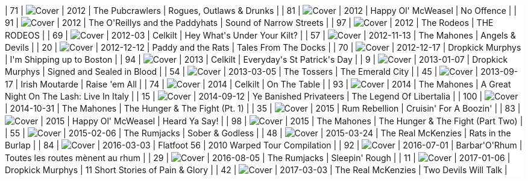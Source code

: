 | 71 | ![Cover](https://i.discogs.com/gn17kOFNp2aA2jW9reWVKlWdNc5exoACrIIwMO5lKqI/rs:fit/g:sm/q:40/h:150/w:150/czM6Ly9kaXNjb2dz/LWRhdGFiYXNlLWlt/YWdlcy9SLTEyNjE2/MzAxLTE1Mzg2Njkw/ODQtMjYxNi5qcGVn.jpeg) | 2012 | The Pubcrawlers | Rogues, Outlaws &amp; Drunks |
| 81 | ![Cover](http://coverartarchive.org/release/2a5c013a-6176-4a2b-9b2f-207a92804273/6645204228-250.jpg) | 2012 | Happy Ol' McWeasel | No Offence |
| 91 | ![Cover](https://i.discogs.com/u_8vMYGy9n0oCOIOV-rzNL6sZHKmFS40syUZvyWyi4U/rs:fit/g:sm/q:40/h:150/w:150/czM6Ly9kaXNjb2dz/LWRhdGFiYXNlLWlt/YWdlcy9SLTk4MjQ4/MTktMTQ4NjkxMjYx/Mi01MjI0LmpwZWc.jpeg) | 2012 | The O'Reillys and the Paddyhats | Sound of Narrow Streets |
| 97 | ![Cover](https://i.discogs.com/eRstTwVE69RZBhioPi_ypBPNO6jXvxOJgtsJT2oIdyg/rs:fit/g:sm/q:40/h:150/w:150/czM6Ly9kaXNjb2dz/LWRhdGFiYXNlLWlt/YWdlcy9SLTc4NzI1/MTMtMTQ1MDYyNzAz/NC0zOTc1LmpwZWc.jpeg) | 2012 | The Rodeos | THE RODEOS |
| 69 | ![Cover](http://coverartarchive.org/release/224bbba2-154e-493b-83c4-cb82d35d5554/2764429059-250.jpg) | 2012-03 | Celkilt | Hey What's Under Your Kilt? |
| 57 | ![Cover](http://coverartarchive.org/release/6938f61f-0d0f-4a02-b6d6-43dd65d63bd4/2973487015-250.jpg) | 2012-11-13 | The Mahones | Angels &amp; Devils |
| 20 | ![Cover](http://coverartarchive.org/release/7775ad9b-dc15-4ad2-b1bf-e3bb118a69b0/4446653057-250.jpg) | 2012-12-12 | Paddy and the Rats | Tales From The Docks |
| 70 | ![Cover](https://i.discogs.com/QXOS51qec-og3odUKEx2aA_JareWWTFahvAlWVfE8xY/rs:fit/g:sm/q:40/h:150/w:150/czM6Ly9kaXNjb2dz/LWRhdGFiYXNlLWlt/YWdlcy9SLTI3NDMx/OTAtMTI5OTAyMTAy/NC5qcGVn.jpeg) | 2012-12-17 | Dropkick Murphys | I'm Shipping up to Boston |
| 94 | ![Cover](https://i.discogs.com/J7noCAB8Op0yInwcJdw2HRGzbnWXvk41vlErLRVfuSo/rs:fit/g:sm/q:40/h:150/w:150/czM6Ly9kaXNjb2dz/LWRhdGFiYXNlLWlt/YWdlcy9SLTc5NDY2/NDAtMTQ1MjIwMDM3/MS0xMzI1LmpwZWc.jpeg) | 2013 | Celkilt | Everyday's St Patrick's Day |
| 9 | ![Cover](http://coverartarchive.org/release/cd50d838-0e43-4388-b343-3ab1db791433/3334006246-250.jpg) | 2013-01-07 | Dropkick Murphys | Signed and Sealed in Blood |
| 54 | ![Cover](http://coverartarchive.org/release/43952d92-ff82-4852-83b1-e40d2ef53d87/30968262194-250.jpg) | 2013-03-05 | The Tossers | The Emerald City |
| 45 | ![Cover](http://coverartarchive.org/release/23ef95da-5f99-4115-90af-d36a5bf844e0/17336344927-250.jpg) | 2013-09-17 | Irish Moutarde | Raise 'em All |
| 74 | ![Cover](https://i.discogs.com/8Rbvp11Tsa-zrjp_Uct7hphBuQOB03932iRt551fa7c/rs:fit/g:sm/q:40/h:150/w:150/czM6Ly9kaXNjb2dz/LWRhdGFiYXNlLWlt/YWdlcy9SLTc5NDY3/MDctMTQ1MjIwMTEy/My0yMTYxLmpwZWc.jpeg) | 2014 | Celkilt | On The Table |
| 93 | ![Cover](https://i.discogs.com/DkJIgmyMA7GzAmk6ADMzvQXt2eev7lRichoVTT5MULw/rs:fit/g:sm/q:40/h:150/w:150/czM6Ly9kaXNjb2dz/LWRhdGFiYXNlLWlt/YWdlcy9SLTEwNDIw/NTIwLTE1MDEwMDQ2/OTctMzQ4MS5qcGVn.jpeg) | 2014 | The Mahones | A Great Night On The Lash: Live In Italy |
| 15 | ![Cover](http://coverartarchive.org/release/f9de9fc2-7ed1-4e23-9564-48f529eb36c4/8355667779-250.jpg) | 2014-09-12 | Ye Banished Privateers | The Legend Of Libertalia |
| 100 | ![Cover](https://i.discogs.com/3Llueo-TpnD6KnUSdLNfxrWjXURAz3056w8cB0poO8g/rs:fit/g:sm/q:40/h:150/w:150/czM6Ly9kaXNjb2dz/LWRhdGFiYXNlLWlt/YWdlcy9SLTY2NzA3/NDYtMTQyNDI4NjQ4/OS02NTgwLmpwZWc.jpeg) | 2014-10-31 | The Mahones | The Hunger &amp; The Fight (Pt. 1) |
| 35 | ![Cover](https://i.discogs.com/v26kLdxVrfuxUmHyVd36J_LoNqk8VF-cZxL32PndLj0/rs:fit/g:sm/q:40/h:150/w:150/czM6Ly9kaXNjb2dz/LWRhdGFiYXNlLWlt/YWdlcy9SLTg5NjA0/OTItMTQ3MjI5NjA4/OS04MjgwLmpwZWc.jpeg) | 2015 | Rum Rebellion | Cruisin' For A Boozin' |
| 83 | ![Cover](https://i.discogs.com/7Bdl4ybaU979BU7cA61eR3IJmW7dWl8PKB3iUfzPSME/rs:fit/g:sm/q:40/h:150/w:150/czM6Ly9kaXNjb2dz/LWRhdGFiYXNlLWlt/YWdlcy9SLTkyMTkx/MzQtMTU1Mjg0MzYw/OS0yODAyLmpwZWc.jpeg) | 2015 | Happy Ol' McWeasel | Heard Ya Say! |
| 98 | ![Cover](https://i.discogs.com/kqbpbc-VCERli3yHjmiirowOf2RGxlqHIG8TuGSiQGc/rs:fit/g:sm/q:40/h:150/w:150/czM6Ly9kaXNjb2dz/LWRhdGFiYXNlLWlt/YWdlcy9SLTExMTEw/MjA3LTE1MTAwMjI4/ODUtNTM4Ny5qcGVn.jpeg) | 2015 | The Mahones | The Hunger &amp; The Fight (Part Two) |
| 55 | ![Cover](https://i.discogs.com/PCrvJR8ia0-jnFmVlLcBxQ4x44Rf0ZOA2P_kMjn4F8o/rs:fit/g:sm/q:40/h:150/w:150/czM6Ly9kaXNjb2dz/LWRhdGFiYXNlLWlt/YWdlcy9SLTY4MzQy/NzMtMTQyNzYwNzU5/My05Nzg1LmpwZWc.jpeg) | 2015-02-06 | The Rumjacks | Sober &amp; Godless |
| 48 | ![Cover](https://i.discogs.com/E8-LGgu5Z0CbxLaaLk36QyMIT4gzFzPB8y3voqm6hcw/rs:fit/g:sm/q:40/h:150/w:150/czM6Ly9kaXNjb2dz/LWRhdGFiYXNlLWlt/YWdlcy9SLTY4NTAx/MDQtMTUxNDMyNjgw/MS0zMzM1LmpwZWc.jpeg) | 2015-03-24 | The Real McKenzies | Rats in the Burlap |
| 84 | ![Cover](https://i.discogs.com/CRQ2fD-EeEk2OYYb-nZ0B6fPp3ng7P7RJNyHOWW2Lr8/rs:fit/g:sm/q:40/h:150/w:150/czM6Ly9kaXNjb2dz/LWRhdGFiYXNlLWlt/YWdlcy9SLTIyMzg4/NjYtMTI3MTY1Nzc1/MS5qcGVn.jpeg) | 2016-03-03 | Flatfoot 56 | 2010 Warped Tour Compilation |
| 92 | ![Cover](https://i.discogs.com/r5qE91iQt6cWnL86LBLr7LNKDCVCFPfOtqtRr4QqaSo/rs:fit/g:sm/q:40/h:150/w:150/czM6Ly9kaXNjb2dz/LWRhdGFiYXNlLWlt/YWdlcy9SLTEzMDQ5/Nzg3LTE1NDcxNTA5/NjgtMzYwNC5qcGVn.jpeg) | 2016-07-01 | Barbar'O'Rhum | Toutes les routes mènent au rhum |
| 29 | ![Cover](https://i.discogs.com/_BxUWuZIBbvhvenb5sQ3Tos1ZsucX11fb3LIFA2uzFg/rs:fit/g:sm/q:40/h:150/w:150/czM6Ly9kaXNjb2dz/LWRhdGFiYXNlLWlt/YWdlcy9SLTk2ODU2/MTktMTQ4NDc1NTM2/OC02NzQ1LmpwZWc.jpeg) | 2016-08-05 | The Rumjacks | Sleepin' Rough |
| 11 | ![Cover](https://lastfm.freetls.fastly.net/i/u/34s/72a798ea7c112f0f5894530817cde85a.png) | 2017-01-06 | Dropkick Murphys | 11 Short Stories of Pain &amp; Glory |
| 42 | ![Cover](https://i.discogs.com/BS5-H9sd9lxSb_19IBG1Q8C9A9df0ALwrozEhOfbAwM/rs:fit/g:sm/q:40/h:150/w:150/czM6Ly9kaXNjb2dz/LWRhdGFiYXNlLWlt/YWdlcy9SLTk5MTU4/NjctMTUxNDMyNzI4/Mi00MjY0LmpwZWc.jpeg) | 2017-03-03 | The Real McKenzies | Two Devils Will Talk |